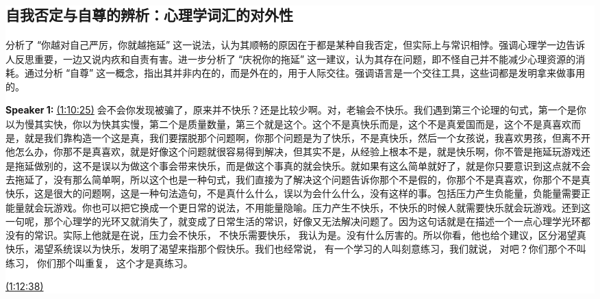 ## 自我否定与自尊的辨析：心理学词汇的对外性
分析了 “你越对自己严厉，你就越拖延” 这一说法，认为其顺畅的原因在于都是某种自我否定，但实际上与常识相悖。强调心理学一边告诉人反思重要，一边又说内疚和自责有害。进一步分析了 “庆祝你的拖延” 这一建议，认为其存在问题，即不怪自己并不能减少心理资源的消耗。通过分析 “自尊” 这一概念，指出其并非内在的，而是外在的，用于人际交往。强调语言是一个交往工具，这些词都是发明拿来做事用的。

**Speaker 1:**
[(1:10:25)](https://podwise.ai/dashboard/episodes/120381?locate=4225)
会不会你发现被骗了，原来并不快乐？还是比较少啊。对，老输会不快乐。我们遇到第三个论理的句式，第一个是你以为慢其实快，你以为快其实慢，第二个是质量数量，第三个就是这个。这个不是真快乐而是，这个不是真爱国而是，这个不是真喜欢而是，就是我们靠构造一个这是真，我们要摆脱那个问题啊，你那个问题是为了快乐，不是真快乐，然后一个女孩说，我喜欢男孩，但离不开他怎么办，你那不是真喜欢，就是好像这个问题就很容易得到解决，但其实不是，从经验上根本不是，就是快乐啊，你不管是拖延玩游戏还是拖延做别的，这不是误以为做这个事会带来快乐，而是做这个事真的就会快乐。就如果有这么简单就好了，就是你只要意识到这点就不会去拖延了，没有那么简单啊，所以这个也是一种句式，我们直接为了解决这个问题告诉你那个不是假的，你那个不是真喜欢，你那个不是真快乐，这是很大的问题啊，这是一种句法造句，不是真什么什么，误以为会什么什么，没有这样的事。包括压力产生负能量，负能量需要正能量就会玩游戏。你也可以把它换成一个更日常的说法，不用能量隐喻。压力产生不快乐，不快乐的时候人就需要快乐就会玩游戏。还到这一句呢，那个心理学的光环又就消失了，就变成了日常生活的常识，好像又无法解决问题了。因为这句话就是在描述一个一点心理学光环都没有的常识。实际上他就是在说，压力会不快乐， 不快乐需要快乐， 我认为是。没有什么厉害的。所以你看，他也给个建议，区分渴望真快乐，渴望系统误以为快乐，发明了渴望来指那个假快乐。我们也经常说， 有一个学习的人叫刻意练习，我们就说， 对吧？你们那个不叫练习， 你们那个叫重复， 这个才是真练习。

[(1:12:38)](https://podwise.ai/dashboard/episodes/120381?locate=4358)
